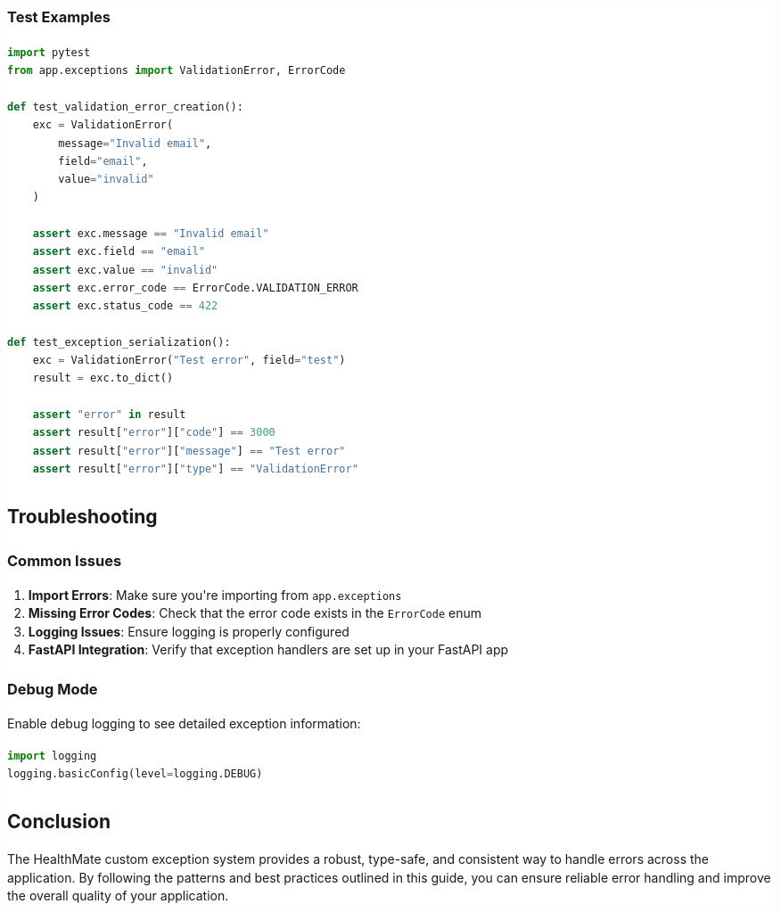 ### Test Examples

```python
import pytest
from app.exceptions import ValidationError, ErrorCode

def test_validation_error_creation():
    exc = ValidationError(
        message="Invalid email",
        field="email",
        value="invalid"
    )
    
    assert exc.message == "Invalid email"
    assert exc.field == "email"
    assert exc.value == "invalid"
    assert exc.error_code == ErrorCode.VALIDATION_ERROR
    assert exc.status_code == 422

def test_exception_serialization():
    exc = ValidationError("Test error", field="test")
    result = exc.to_dict()
    
    assert "error" in result
    assert result["error"]["code"] == 3000
    assert result["error"]["message"] == "Test error"
    assert result["error"]["type"] == "ValidationError"
```

## Troubleshooting

### Common Issues

1. **Import Errors**: Make sure you're importing from `app.exceptions`
2. **Missing Error Codes**: Check that the error code exists in the `ErrorCode` enum
3. **Logging Issues**: Ensure logging is properly configured
4. **FastAPI Integration**: Verify that exception handlers are set up in your FastAPI app

### Debug Mode

Enable debug logging to see detailed exception information:

```python
import logging
logging.basicConfig(level=logging.DEBUG)
```

## Conclusion

The HealthMate custom exception system provides a robust, type-safe, and consistent way to handle errors across the application. By following the patterns and best practices outlined in this guide, you can ensure reliable error handling and improve the overall quality of your application. 